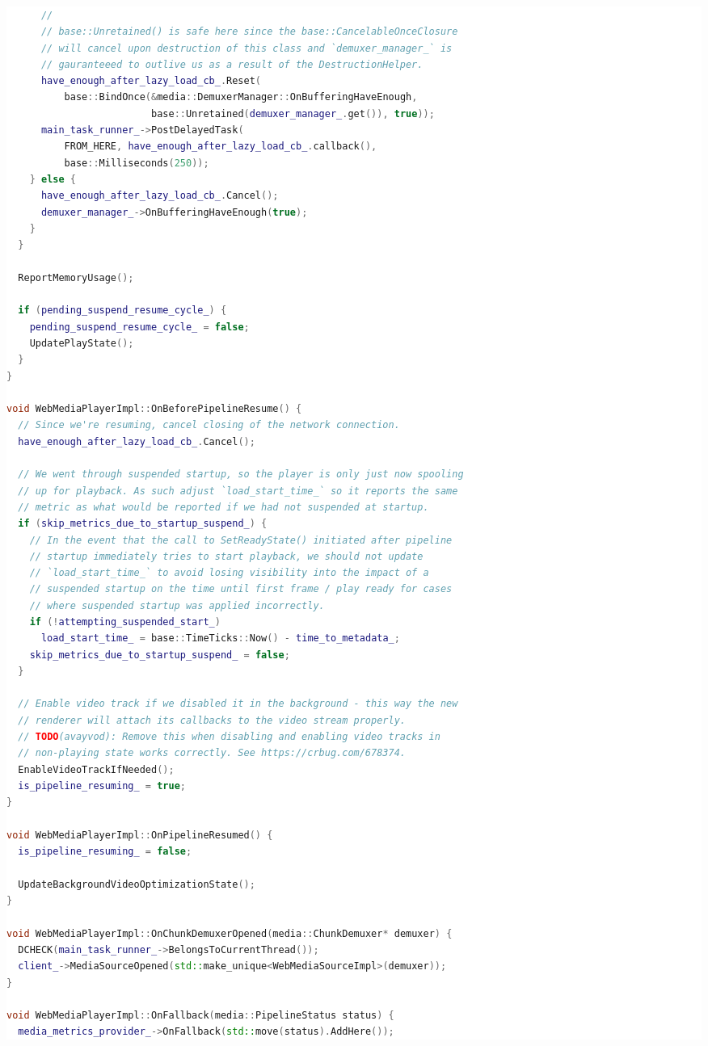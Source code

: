 ```cpp
      //
      // base::Unretained() is safe here since the base::CancelableOnceClosure
      // will cancel upon destruction of this class and `demuxer_manager_` is
      // gauranteeed to outlive us as a result of the DestructionHelper.
      have_enough_after_lazy_load_cb_.Reset(
          base::BindOnce(&media::DemuxerManager::OnBufferingHaveEnough,
                         base::Unretained(demuxer_manager_.get()), true));
      main_task_runner_->PostDelayedTask(
          FROM_HERE, have_enough_after_lazy_load_cb_.callback(),
          base::Milliseconds(250));
    } else {
      have_enough_after_lazy_load_cb_.Cancel();
      demuxer_manager_->OnBufferingHaveEnough(true);
    }
  }

  ReportMemoryUsage();

  if (pending_suspend_resume_cycle_) {
    pending_suspend_resume_cycle_ = false;
    UpdatePlayState();
  }
}

void WebMediaPlayerImpl::OnBeforePipelineResume() {
  // Since we're resuming, cancel closing of the network connection.
  have_enough_after_lazy_load_cb_.Cancel();

  // We went through suspended startup, so the player is only just now spooling
  // up for playback. As such adjust `load_start_time_` so it reports the same
  // metric as what would be reported if we had not suspended at startup.
  if (skip_metrics_due_to_startup_suspend_) {
    // In the event that the call to SetReadyState() initiated after pipeline
    // startup immediately tries to start playback, we should not update
    // `load_start_time_` to avoid losing visibility into the impact of a
    // suspended startup on the time until first frame / play ready for cases
    // where suspended startup was applied incorrectly.
    if (!attempting_suspended_start_)
      load_start_time_ = base::TimeTicks::Now() - time_to_metadata_;
    skip_metrics_due_to_startup_suspend_ = false;
  }

  // Enable video track if we disabled it in the background - this way the new
  // renderer will attach its callbacks to the video stream properly.
  // TODO(avayvod): Remove this when disabling and enabling video tracks in
  // non-playing state works correctly. See https://crbug.com/678374.
  EnableVideoTrackIfNeeded();
  is_pipeline_resuming_ = true;
}

void WebMediaPlayerImpl::OnPipelineResumed() {
  is_pipeline_resuming_ = false;

  UpdateBackgroundVideoOptimizationState();
}

void WebMediaPlayerImpl::OnChunkDemuxerOpened(media::ChunkDemuxer* demuxer) {
  DCHECK(main_task_runner_->BelongsToCurrentThread());
  client_->MediaSourceOpened(std::make_unique<WebMediaSourceImpl>(demuxer));
}

void WebMediaPlayerImpl::OnFallback(media::PipelineStatus status) {
  media_metrics_provider_->OnFallback(std::move(status).AddHere());
```